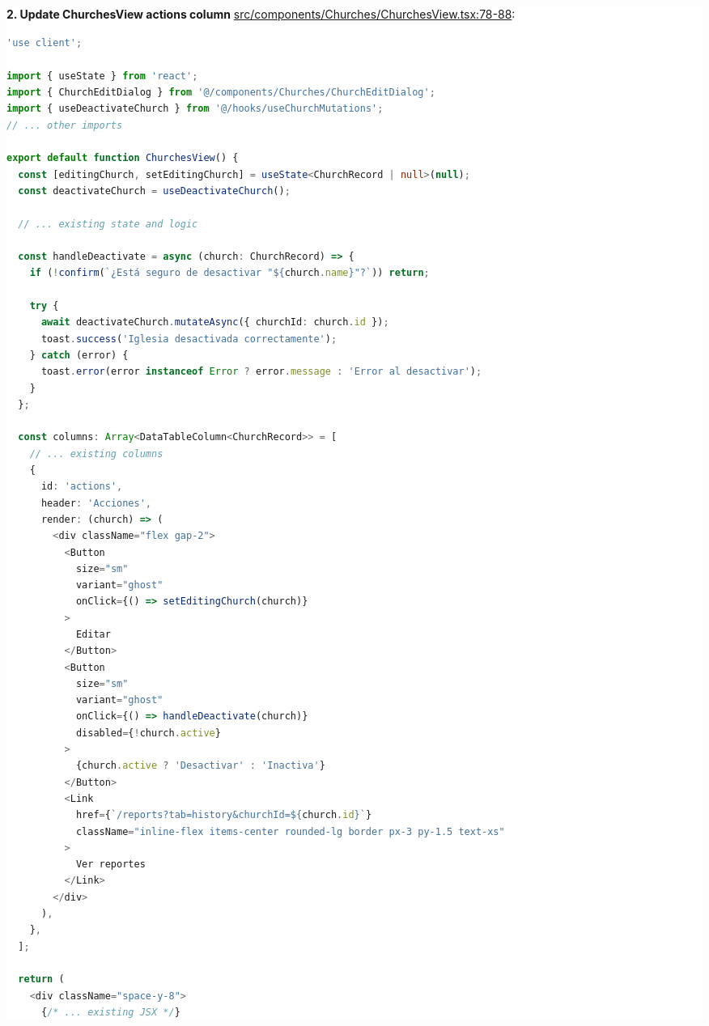**2. Update ChurchesView actions column** [src/components/Churches/ChurchesView.tsx:78-88](src/components/Churches/ChurchesView.tsx#L78-88):

```typescript
'use client';

import { useState } from 'react';
import { ChurchEditDialog } from '@/components/Churches/ChurchEditDialog';
import { useDeactivateChurch } from '@/hooks/useChurchMutations';
// ... other imports

export default function ChurchesView() {
  const [editingChurch, setEditingChurch] = useState<ChurchRecord | null>(null);
  const deactivateChurch = useDeactivateChurch();

  // ... existing state and logic

  const handleDeactivate = async (church: ChurchRecord) => {
    if (!confirm(`¿Está seguro de desactivar "${church.name}"?`)) return;

    try {
      await deactivateChurch.mutateAsync({ churchId: church.id });
      toast.success('Iglesia desactivada correctamente');
    } catch (error) {
      toast.error(error instanceof Error ? error.message : 'Error al desactivar');
    }
  };

  const columns: Array<DataTableColumn<ChurchRecord>> = [
    // ... existing columns
    {
      id: 'actions',
      header: 'Acciones',
      render: (church) => (
        <div className="flex gap-2">
          <Button
            size="sm"
            variant="ghost"
            onClick={() => setEditingChurch(church)}
          >
            Editar
          </Button>
          <Button
            size="sm"
            variant="ghost"
            onClick={() => handleDeactivate(church)}
            disabled={!church.active}
          >
            {church.active ? 'Desactivar' : 'Inactiva'}
          </Button>
          <Link
            href={`/reports?tab=history&churchId=${church.id}`}
            className="inline-flex items-center rounded-lg border px-3 py-1.5 text-xs"
          >
            Ver reportes
          </Link>
        </div>
      ),
    },
  ];

  return (
    <div className="space-y-8">
      {/* ... existing JSX */}
```